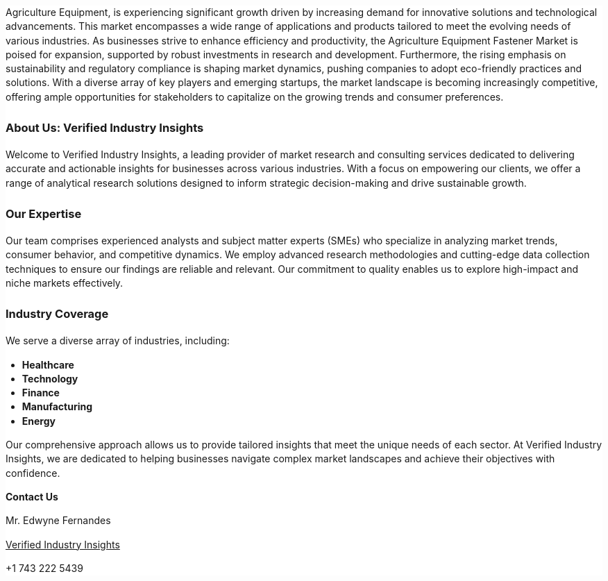 Agriculture Equipment, is experiencing significant growth driven by increasing demand for innovative solutions and technological advancements. This market encompasses a wide range of applications and products tailored to meet the evolving needs of various industries. As businesses strive to enhance efficiency and productivity, the Agriculture Equipment Fastener Market is poised for expansion, supported by robust investments in research and development. Furthermore, the rising emphasis on sustainability and regulatory compliance is shaping market dynamics, pushing companies to adopt eco-friendly practices and solutions. With a diverse array of key players and emerging startups, the market landscape is becoming increasingly competitive, offering ample opportunities for stakeholders to capitalize on the growing trends and consumer preferences.</p><h3>About Us: Verified Industry Insights</h3><p>Welcome to Verified Industry Insights, a leading provider of market research and consulting services dedicated to delivering accurate and actionable insights for businesses across various industries. With a focus on empowering our clients, we offer a range of analytical research solutions designed to inform strategic decision-making and drive sustainable growth.</p><h3>Our Expertise</h3><p>Our team comprises experienced analysts and subject matter experts (SMEs) who specialize in analyzing market trends, consumer behavior, and competitive dynamics. We employ advanced research methodologies and cutting-edge data collection techniques to ensure our findings are reliable and relevant. Our commitment to quality enables us to explore high-impact and niche markets effectively.</p><h3>Industry Coverage</h3><p>We serve a diverse array of industries, including:</p><ul><li><strong>Healthcare</strong></li><li><strong>Technology</strong></li><li><strong>Finance</strong></li><li><strong>Manufacturing</strong></li><li><strong>Energy</strong></li></ul><p>Our comprehensive approach allows us to provide tailored insights that meet the unique needs of each sector. At Verified Industry Insights, we are dedicated to helping businesses navigate complex market landscapes and achieve their objectives with confidence.</p><p><strong>Contact Us</strong></p><p>Mr. Edwyne Fernandes</p><p><a href="https://www.verifiedindustryinsights.com/">Verified Industry Insights</a></p><p>+1 743 222 5439</p>
